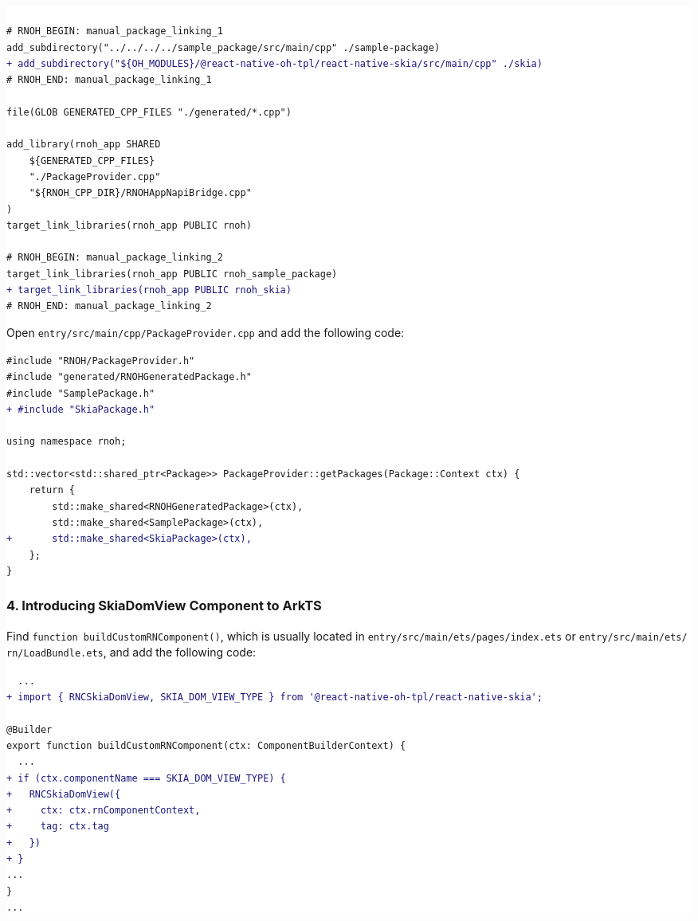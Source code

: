 ```diff

# RNOH_BEGIN: manual_package_linking_1
add_subdirectory("../../../../sample_package/src/main/cpp" ./sample-package)
+ add_subdirectory("${OH_MODULES}/@react-native-oh-tpl/react-native-skia/src/main/cpp" ./skia)
# RNOH_END: manual_package_linking_1

file(GLOB GENERATED_CPP_FILES "./generated/*.cpp")

add_library(rnoh_app SHARED
    ${GENERATED_CPP_FILES}
    "./PackageProvider.cpp"
    "${RNOH_CPP_DIR}/RNOHAppNapiBridge.cpp"
)
target_link_libraries(rnoh_app PUBLIC rnoh)

# RNOH_BEGIN: manual_package_linking_2
target_link_libraries(rnoh_app PUBLIC rnoh_sample_package)
+ target_link_libraries(rnoh_app PUBLIC rnoh_skia)
# RNOH_END: manual_package_linking_2
```

Open `entry/src/main/cpp/PackageProvider.cpp` and add the following code:

```diff
#include "RNOH/PackageProvider.h"
#include "generated/RNOHGeneratedPackage.h"
#include "SamplePackage.h"
+ #include "SkiaPackage.h"

using namespace rnoh;

std::vector<std::shared_ptr<Package>> PackageProvider::getPackages(Package::Context ctx) {
    return {
        std::make_shared<RNOHGeneratedPackage>(ctx),
        std::make_shared<SamplePackage>(ctx),
+       std::make_shared<SkiaPackage>(ctx),
    };
}
```

### 4. Introducing SkiaDomView Component to ArkTS

Find `function buildCustomRNComponent()`, which is usually located in `entry/src/main/ets/pages/index.ets` or `entry/src/main/ets/rn/LoadBundle.ets`, and add the following code:

```diff
  ...
+ import { RNCSkiaDomView, SKIA_DOM_VIEW_TYPE } from '@react-native-oh-tpl/react-native-skia';

@Builder
export function buildCustomRNComponent(ctx: ComponentBuilderContext) {
  ...
+ if (ctx.componentName === SKIA_DOM_VIEW_TYPE) {
+   RNCSkiaDomView({
+     ctx: ctx.rnComponentContext,
+     tag: ctx.tag
+   })
+ }
...
}
...
```

